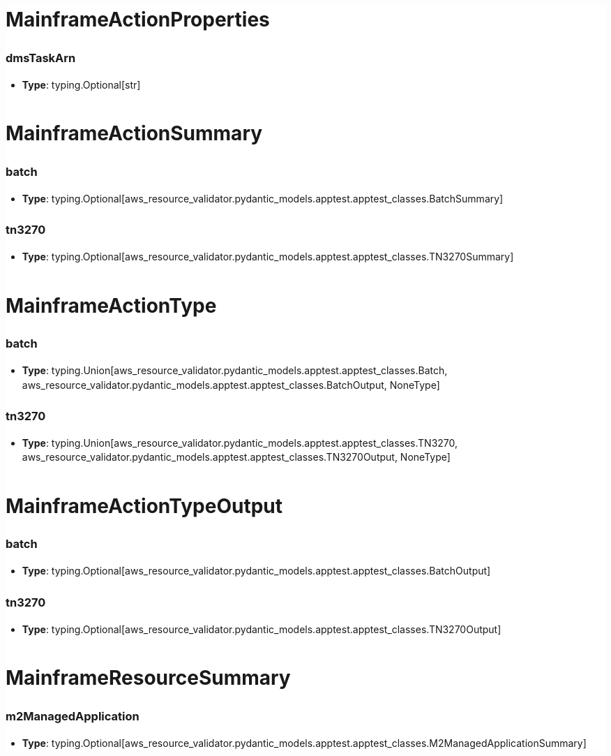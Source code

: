 
# MainframeActionProperties

### dmsTaskArn
- **Type**: typing.Optional[str]


# MainframeActionSummary

### batch
- **Type**: typing.Optional[aws_resource_validator.pydantic_models.apptest.apptest_classes.BatchSummary]

### tn3270
- **Type**: typing.Optional[aws_resource_validator.pydantic_models.apptest.apptest_classes.TN3270Summary]


# MainframeActionType

### batch
- **Type**: typing.Union[aws_resource_validator.pydantic_models.apptest.apptest_classes.Batch, aws_resource_validator.pydantic_models.apptest.apptest_classes.BatchOutput, NoneType]

### tn3270
- **Type**: typing.Union[aws_resource_validator.pydantic_models.apptest.apptest_classes.TN3270, aws_resource_validator.pydantic_models.apptest.apptest_classes.TN3270Output, NoneType]


# MainframeActionTypeOutput

### batch
- **Type**: typing.Optional[aws_resource_validator.pydantic_models.apptest.apptest_classes.BatchOutput]

### tn3270
- **Type**: typing.Optional[aws_resource_validator.pydantic_models.apptest.apptest_classes.TN3270Output]


# MainframeResourceSummary

### m2ManagedApplication
- **Type**: typing.Optional[aws_resource_validator.pydantic_models.apptest.apptest_classes.M2ManagedApplicationSummary]
